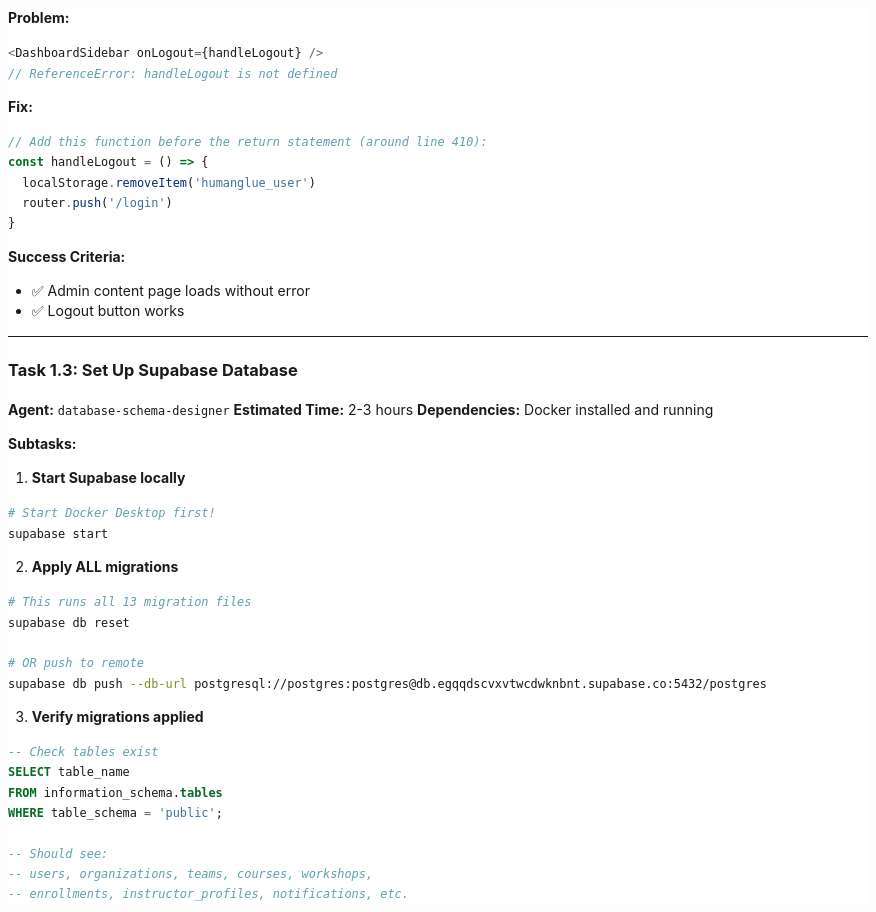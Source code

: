 **Problem:**
```typescript
<DashboardSidebar onLogout={handleLogout} />
// ReferenceError: handleLogout is not defined
```

**Fix:**
```typescript
// Add this function before the return statement (around line 410):
const handleLogout = () => {
  localStorage.removeItem('humanglue_user')
  router.push('/login')
}
```

**Success Criteria:**
- ✅ Admin content page loads without error
- ✅ Logout button works

---

### **Task 1.3: Set Up Supabase Database**
**Agent:** `database-schema-designer`
**Estimated Time:** 2-3 hours
**Dependencies:** Docker installed and running

**Subtasks:**

1. **Start Supabase locally**
```bash
# Start Docker Desktop first!
supabase start
```

2. **Apply ALL migrations**
```bash
# This runs all 13 migration files
supabase db reset

# OR push to remote
supabase db push --db-url postgresql://postgres:postgres@db.egqqdscvxvtwcdwknbnt.supabase.co:5432/postgres
```

3. **Verify migrations applied**
```sql
-- Check tables exist
SELECT table_name
FROM information_schema.tables
WHERE table_schema = 'public';

-- Should see:
-- users, organizations, teams, courses, workshops,
-- enrollments, instructor_profiles, notifications, etc.
```
